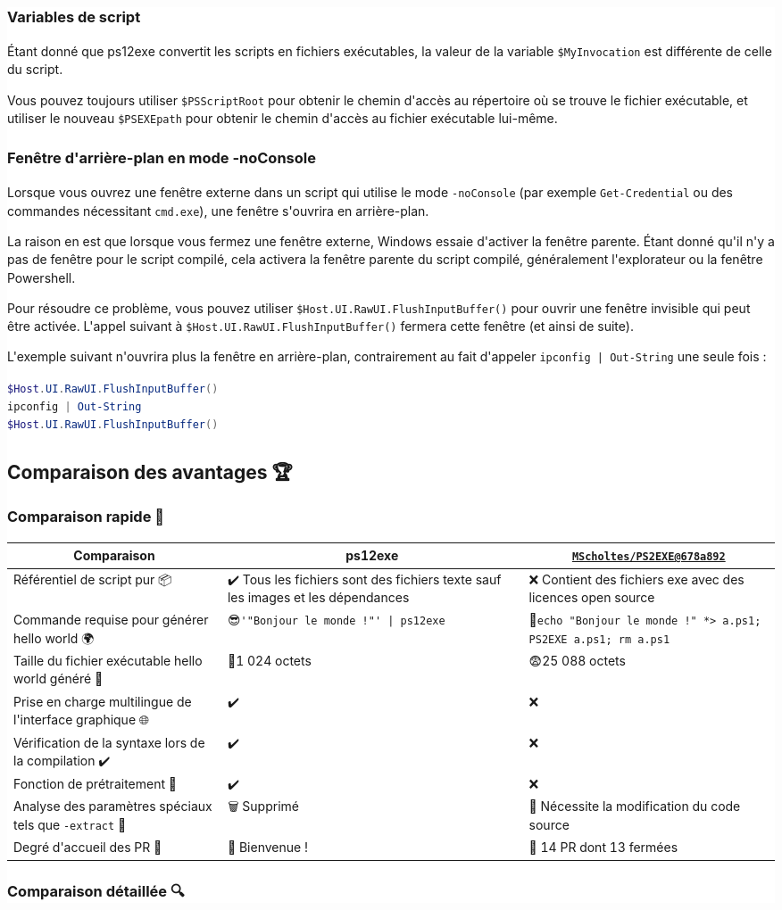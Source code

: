 ### Variables de script

Étant donné que ps12exe convertit les scripts en fichiers exécutables, la valeur de la variable `$MyInvocation` est différente de celle du script.

Vous pouvez toujours utiliser `$PSScriptRoot` pour obtenir le chemin d'accès au répertoire où se trouve le fichier exécutable, et utiliser le nouveau `$PSEXEpath` pour obtenir le chemin d'accès au fichier exécutable lui-même.

### Fenêtre d'arrière-plan en mode -noConsole

Lorsque vous ouvrez une fenêtre externe dans un script qui utilise le mode `-noConsole` (par exemple `Get-Credential` ou des commandes nécessitant `cmd.exe`), une fenêtre s'ouvrira en arrière-plan.

La raison en est que lorsque vous fermez une fenêtre externe, Windows essaie d'activer la fenêtre parente. Étant donné qu'il n'y a pas de fenêtre pour le script compilé, cela activera la fenêtre parente du script compilé, généralement l'explorateur ou la fenêtre Powershell.

Pour résoudre ce problème, vous pouvez utiliser `$Host.UI.RawUI.FlushInputBuffer()` pour ouvrir une fenêtre invisible qui peut être activée. L'appel suivant à `$Host.UI.RawUI.FlushInputBuffer()` fermera cette fenêtre (et ainsi de suite).

L'exemple suivant n'ouvrira plus la fenêtre en arrière-plan, contrairement au fait d'appeler `ipconfig | Out-String` une seule fois :

```powershell
$Host.UI.RawUI.FlushInputBuffer()
ipconfig | Out-String
$Host.UI.RawUI.FlushInputBuffer()
```

## Comparaison des avantages 🏆

### Comparaison rapide 🏁

| Comparaison | ps12exe | [`MScholtes/PS2EXE@678a892`](https://github.com/MScholtes/PS2EXE/tree/678a89270f4ef4b636b69db46b31e1b4e0a9e1c5) |
| --- | --- | --- |
| Référentiel de script pur 📦 | ✔️ Tous les fichiers sont des fichiers texte sauf les images et les dépendances | ❌ Contient des fichiers exe avec des licences open source |
| Commande requise pour générer hello world 🌍 | 😎`'"Bonjour le monde !"' \| ps12exe` | 🤔`echo "Bonjour le monde !" *> a.ps1; PS2EXE a.ps1; rm a.ps1` |
| Taille du fichier exécutable hello world généré 💾 | 🥰1 024 octets | 😨25 088 octets |
| Prise en charge multilingue de l'interface graphique 🌐 | ✔️ | ❌ |
| Vérification de la syntaxe lors de la compilation ✔️ | ✔️ | ❌ |
| Fonction de prétraitement 🔄 | ✔️ | ❌ |
| Analyse des paramètres spéciaux tels que `-extract` 🧹 | 🗑️ Supprimé | 🥲 Nécessite la modification du code source |
| Degré d'accueil des PR 🤝 | 🥰 Bienvenue ! | 🤷 14 PR dont 13 fermées |

### Comparaison détaillée 🔍
